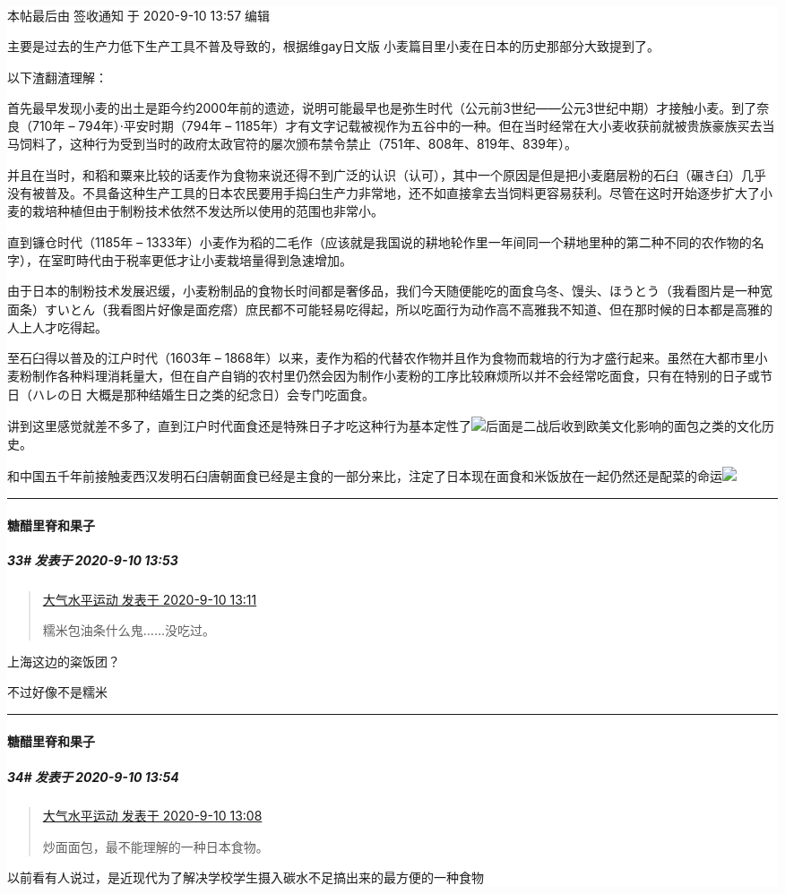 

 本帖最后由 签收通知 于 2020-9-10 13:57 编辑 

主要是过去的生产力低下生产工具不普及导致的，根据维gay日文版 小麦篇目里小麦在日本的历史那部分大致提到了。

以下渣翻渣理解：

首先最早发现小麦的出土是距今约2000年前的遗迹，说明可能最早也是弥生时代（公元前3世纪——公元3世纪中期）才接触小麦。到了奈良（710年 – 794年）·平安时期（794年 – 1185年）才有文字记载被视作为五谷中的一种。但在当时经常在大小麦收获前就被贵族豪族买去当马饲料了，这种行为受到当时的政府太政官符的屡次颁布禁令禁止（751年、808年、819年、839年）。

并且在当时，和稻和粟来比较的话麦作为食物来说还得不到广泛的认识（认可），其中一个原因是但是把小麦磨层粉的石臼（碾き臼）几乎没有被普及。不具备这种生产工具的日本农民要用手捣臼生产力非常地，还不如直接拿去当饲料更容易获利。尽管在这时开始逐步扩大了小麦的栽培种植但由于制粉技术依然不发达所以使用的范围也非常小。

直到镰仓时代（1185年 – 1333年）小麦作为稻的二毛作（应该就是我国说的耕地轮作里一年间同一个耕地里种的第二种不同的农作物的名字），在室町時代由于税率更低才让小麦栽培量得到急速增加。

由于日本的制粉技术发展迟缓，小麦粉制品的食物长时间都是奢侈品，我们今天随便能吃的面食乌冬、馒头、ほうとう（我看图片是一种宽面条）すいとん（我看图片好像是面疙瘩）庶民都不可能轻易吃得起，所以吃面行为动作高不高雅我不知道、但在那时候的日本都是高雅的人上人才吃得起。

至石臼得以普及的江户时代（1603年 – 1868年）以来，麦作为稻的代替农作物并且作为食物而栽培的行为才盛行起来。虽然在大都市里小麦粉制作各种料理消耗量大，但在自产自销的农村里仍然会因为制作小麦粉的工序比较麻烦所以并不会经常吃面食，只有在特别的日子或节日（ハレの日 大概是那种结婚生日之类的纪念日）会专门吃面食。


讲到这里感觉就差不多了，直到江户时代面食还是特殊日子才吃这种行为基本定性了<img src="https://static.saraba1st.com/image/smiley/face2017/009.gif" referrerpolicy="no-referrer">后面是二战后收到欧美文化影响的面包之类的文化历史。

和中国五千年前接触麦西汉发明石臼唐朝面食已经是主食的一部分来比，注定了日本现在面食和米饭放在一起仍然还是配菜的命运<img src="https://static.saraba1st.com/image/smiley/face2017/037.png" referrerpolicy="no-referrer">







*****

####  糖醋里脊和果子  
##### 33#       发表于 2020-9-10 13:53



<blockquote><a href="httphttps://bbs.saraba1st.com/2b/forum.php?mod=redirect&amp;goto=findpost&amp;pid=48695960&amp;ptid=1959197" target="_blank">大气水平运动 发表于 2020-9-10 13:11</a>

糯米包油条什么鬼……没吃过。</blockquote>
上海这边的粢饭团？

不过好像不是糯米







*****

####  糖醋里脊和果子  
##### 34#       发表于 2020-9-10 13:54



<blockquote><a href="httphttps://bbs.saraba1st.com/2b/forum.php?mod=redirect&amp;goto=findpost&amp;pid=48695923&amp;ptid=1959197" target="_blank">大气水平运动 发表于 2020-9-10 13:08</a>

炒面面包，最不能理解的一种日本食物。</blockquote>
以前看有人说过，是近现代为了解决学校学生摄入碳水不足搞出来的最方便的一种食物
